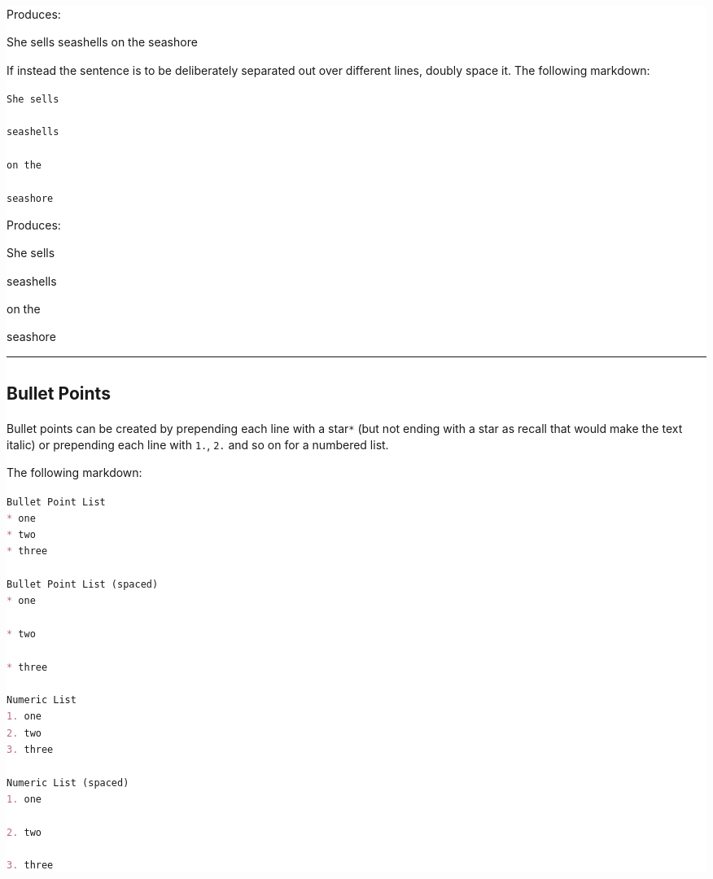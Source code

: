Produces:

She sells
seashells
on the
seashore

If instead the sentence is to be deliberately separated out over different lines, doubly space it. The following markdown:

```markdown
She sells

seashells

on the

seashore

```

Produces:

She sells

seashells

on the

seashore

---

## Bullet Points

Bullet points can be created by prepending each line with a star```*``` (but not ending with a star as recall that would make the text italic) or prepending each line with ```1.```, ```2.``` and so on for a numbered list.

The following markdown:

```markdown
Bullet Point List
* one
* two
* three

Bullet Point List (spaced)
* one

* two

* three

Numeric List
1. one
2. two
3. three

Numeric List (spaced)
1. one

2. two

3. three

```
